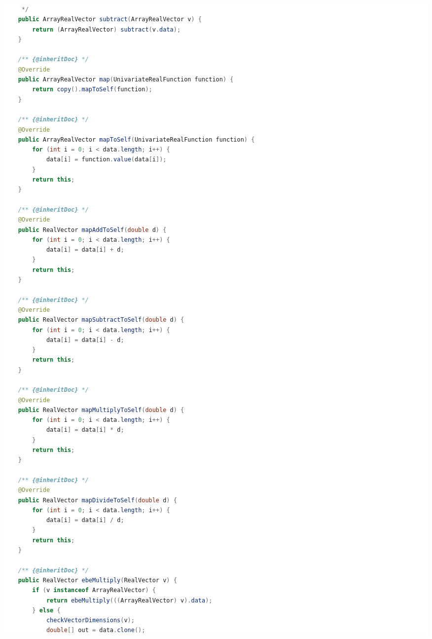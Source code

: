 ```java
     */
    public ArrayRealVector subtract(ArrayRealVector v) {
        return (ArrayRealVector) subtract(v.data);
    }

    /** {@inheritDoc} */
    @Override
    public ArrayRealVector map(UnivariateRealFunction function) {
        return copy().mapToSelf(function);
    }

    /** {@inheritDoc} */
    @Override
    public ArrayRealVector mapToSelf(UnivariateRealFunction function) {
        for (int i = 0; i < data.length; i++) {
            data[i] = function.value(data[i]);
        }
        return this;
    }

    /** {@inheritDoc} */
    @Override
    public RealVector mapAddToSelf(double d) {
        for (int i = 0; i < data.length; i++) {
            data[i] = data[i] + d;
        }
        return this;
    }

    /** {@inheritDoc} */
    @Override
    public RealVector mapSubtractToSelf(double d) {
        for (int i = 0; i < data.length; i++) {
            data[i] = data[i] - d;
        }
        return this;
    }

    /** {@inheritDoc} */
    @Override
    public RealVector mapMultiplyToSelf(double d) {
        for (int i = 0; i < data.length; i++) {
            data[i] = data[i] * d;
        }
        return this;
    }

    /** {@inheritDoc} */
    @Override
    public RealVector mapDivideToSelf(double d) {
        for (int i = 0; i < data.length; i++) {
            data[i] = data[i] / d;
        }
        return this;
    }

    /** {@inheritDoc} */
    public RealVector ebeMultiply(RealVector v) {
        if (v instanceof ArrayRealVector) {
            return ebeMultiply(((ArrayRealVector) v).data);
        } else {
            checkVectorDimensions(v);
            double[] out = data.clone();
```